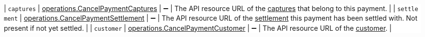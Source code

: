 | `captures`                                                                                                                                                                                                                                                                                                                                                                                                                       | [operations.CancelPaymentCaptures](../../models/operations/cancelpaymentcaptures.md)                                                                                                                                                                                                                                                                                                                                             | :heavy_minus_sign:                                                                                                                                                                                                                                                                                                                                                                                                               | The API resource URL of the [captures](list-payment-captures) that belong to this payment.                                                                                                                                                                                                                                                                                                                                       |
| `settlement`                                                                                                                                                                                                                                                                                                                                                                                                                     | [operations.CancelPaymentSettlement](../../models/operations/cancelpaymentsettlement.md)                                                                                                                                                                                                                                                                                                                                         | :heavy_minus_sign:                                                                                                                                                                                                                                                                                                                                                                                                               | The API resource URL of the [settlement](get-settlement) this payment has been settled with. Not present if not yet settled.                                                                                                                                                                                                                                                                                                     |
| `customer`                                                                                                                                                                                                                                                                                                                                                                                                                       | [operations.CancelPaymentCustomer](../../models/operations/cancelpaymentcustomer.md)                                                                                                                                                                                                                                                                                                                                             | :heavy_minus_sign:                                                                                                                                                                                                                                                                                                                                                                                                               | The API resource URL of the [customer](get-customer).                                                                                                                                                                                                                                                                                                                                                                            |